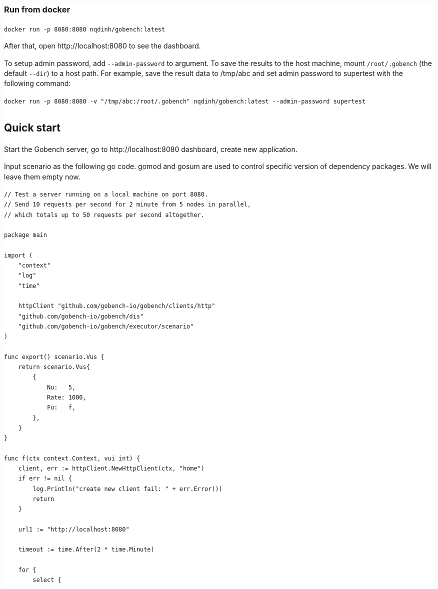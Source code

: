 ### Run from docker

```
docker run -p 8080:8080 nqdinh/gobench:latest
```

After that, open http://localhost:8080 to see the dashboard.

To setup admin password, add `--admin-password` to argument. To save the results
to the host machine, mount `/root/.gobench` (the default `--dir`)  to a host
path. For example, save the result data to /tmp/abc and set admin password to
supertest with the following command:

```
docker run -p 8080:8080 -v "/tmp/abc:/root/.gobench" nqdinh/gobench:latest --admin-password supertest
```

## Quick start

Start the Gobench server, go to http://localhost:8080 dashboard, create new
application.

Input scenario as the following go code. gomod and gosum are used to control
specific version of dependency packages. We will leave them empty now.

```{go}
// Test a server running on a local machine on port 8080.
// Send 10 requests per second for 2 minute from 5 nodes in parallel,
// which totals up to 50 requests per second altogether.

package main

import (
    "context"
    "log"
    "time"

    httpClient "github.com/gobench-io/gobench/clients/http"
    "github.com/gobench-io/gobench/dis"
    "github.com/gobench-io/gobench/executor/scenario"
)

func export() scenario.Vus {
    return scenario.Vus{
        {
            Nu:   5,
            Rate: 1000,
            Fu:   f,
        },
    }
}

func f(ctx context.Context, vui int) {
    client, err := httpClient.NewHttpClient(ctx, "home")
    if err != nil {
        log.Println("create new client fail: " + err.Error())
        return
    }

    url1 := "http://localhost:8080"

    timeout := time.After(2 * time.Minute)

    for {
        select {
```
